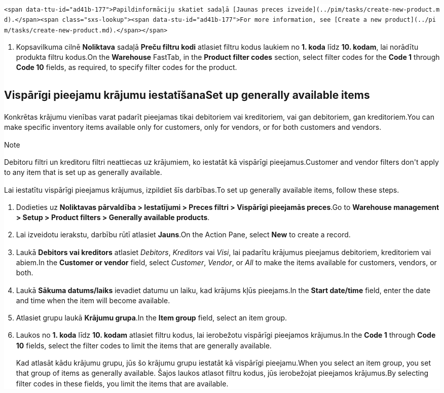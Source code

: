     <span data-ttu-id="ad41b-177">Papildinformāciju skatiet sadaļā [Jaunas preces izveide](../pim/tasks/create-new-product.md).</span><span class="sxs-lookup"><span data-stu-id="ad41b-177">For more information, see [Create a new product](../pim/tasks/create-new-product.md).</span></span>

1. <span data-ttu-id="ad41b-178">Kopsavilkuma cilnē **Noliktava** sadaļā **Preču filtru kodi** atlasiet filtru kodus laukiem no **1. koda** līdz **10. kodam**, lai norādītu produkta filtru kodus.</span><span class="sxs-lookup"><span data-stu-id="ad41b-178">On the **Warehouse** FastTab, in the **Product filter codes** section, select filter codes for the **Code 1** through **Code 10** fields, as required, to specify filter codes for the product.</span></span>

## <a name="set-up-generally-available-items"></a><span data-ttu-id="ad41b-179">Vispārīgi pieejamu krājumu iestatīšana</span><span class="sxs-lookup"><span data-stu-id="ad41b-179">Set up generally available items</span></span>

<span data-ttu-id="ad41b-180">Konkrētas krājumu vienības varat padarīt pieejamas tikai debitoriem vai kreditoriem, vai gan debitoriem, gan kreditoriem.</span><span class="sxs-lookup"><span data-stu-id="ad41b-180">You can make specific inventory items available only for customers, only for vendors, or for both customers and vendors.</span></span>

> [!NOTE]
> <span data-ttu-id="ad41b-181">Debitoru filtri un kreditoru filtri neattiecas uz krājumiem, ko iestatāt kā vispārīgi pieejamus.</span><span class="sxs-lookup"><span data-stu-id="ad41b-181">Customer and vendor filters don't apply to any item that is set up as generally available.</span></span>

<span data-ttu-id="ad41b-182">Lai iestatītu vispārīgi pieejamus krājumus, izpildiet šīs darbības.</span><span class="sxs-lookup"><span data-stu-id="ad41b-182">To set up generally available items, follow these steps.</span></span>

1. <span data-ttu-id="ad41b-183">Dodieties uz **Noliktavas pārvaldība \> Iestatījumi \> Preces filtri \> Vispārīgi pieejamās preces**.</span><span class="sxs-lookup"><span data-stu-id="ad41b-183">Go to **Warehouse management \> Setup \> Product filters \> Generally available products**.</span></span>
1. <span data-ttu-id="ad41b-184">Lai izveidotu ierakstu, darbību rūtī atlasiet **Jauns**.</span><span class="sxs-lookup"><span data-stu-id="ad41b-184">On the Action Pane, select **New** to create a record.</span></span>
1. <span data-ttu-id="ad41b-185">Laukā **Debitors vai kreditors** atlasiet *Debitors*, *Kreditors* vai *Visi*, lai padarītu krājumus pieejamus debitoriem, kreditoriem vai abiem.</span><span class="sxs-lookup"><span data-stu-id="ad41b-185">In the **Customer or vendor** field, select *Customer*, *Vendor*, or *All* to make the items available for customers, vendors, or both.</span></span>
1. <span data-ttu-id="ad41b-186">Laukā **Sākuma datums/laiks** ievadiet datumu un laiku, kad krājums kļūs pieejams.</span><span class="sxs-lookup"><span data-stu-id="ad41b-186">In the **Start date/time** field, enter the date and time when the item will become available.</span></span>
1. <span data-ttu-id="ad41b-187">Atlasiet grupu laukā **Krājumu grupa**.</span><span class="sxs-lookup"><span data-stu-id="ad41b-187">In the **Item group** field, select an item group.</span></span>
1. <span data-ttu-id="ad41b-188">Laukos no **1. koda** līdz **10. kodam** atlasiet filtru kodus, lai ierobežotu vispārīgi pieejamos krājumus.</span><span class="sxs-lookup"><span data-stu-id="ad41b-188">In the **Code 1** through **Code 10** fields, select the filter codes to limit the items that are generally available.</span></span>

    <span data-ttu-id="ad41b-189">Kad atlasāt kādu krājumu grupu, jūs šo krājumu grupu iestatāt kā vispārīgi pieejamu.</span><span class="sxs-lookup"><span data-stu-id="ad41b-189">When you select an item group, you set that group of items as generally available.</span></span> <span data-ttu-id="ad41b-190">Šajos laukos atlasot filtru kodus, jūs ierobežojat pieejamos krājumus.</span><span class="sxs-lookup"><span data-stu-id="ad41b-190">By selecting filter codes in these fields, you limit the items that are available.</span></span>
